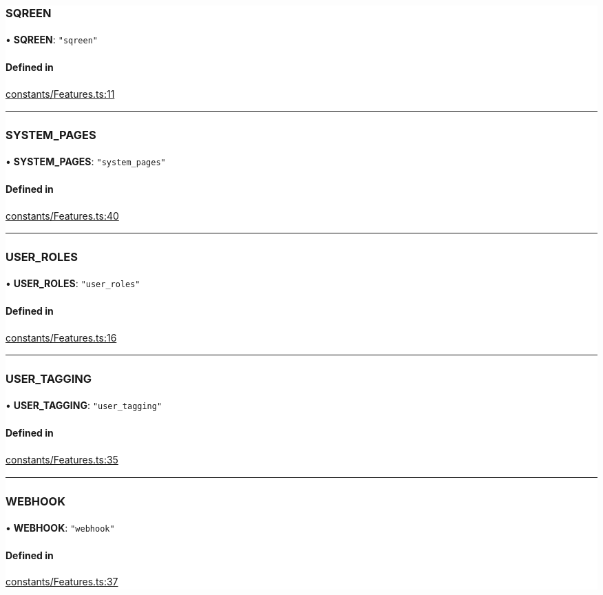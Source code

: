 ### SQREEN

• **SQREEN**: ``"sqreen"``

#### Defined in

[constants/Features.ts:11](https://github.com/selfcommunity/community-ui/blob/8bbb33c/packages/sc-core/src/constants/Features.ts#L11)

___

### SYSTEM\_PAGES

• **SYSTEM\_PAGES**: ``"system_pages"``

#### Defined in

[constants/Features.ts:40](https://github.com/selfcommunity/community-ui/blob/8bbb33c/packages/sc-core/src/constants/Features.ts#L40)

___

### USER\_ROLES

• **USER\_ROLES**: ``"user_roles"``

#### Defined in

[constants/Features.ts:16](https://github.com/selfcommunity/community-ui/blob/8bbb33c/packages/sc-core/src/constants/Features.ts#L16)

___

### USER\_TAGGING

• **USER\_TAGGING**: ``"user_tagging"``

#### Defined in

[constants/Features.ts:35](https://github.com/selfcommunity/community-ui/blob/8bbb33c/packages/sc-core/src/constants/Features.ts#L35)

___

### WEBHOOK

• **WEBHOOK**: ``"webhook"``

#### Defined in

[constants/Features.ts:37](https://github.com/selfcommunity/community-ui/blob/8bbb33c/packages/sc-core/src/constants/Features.ts#L37)
